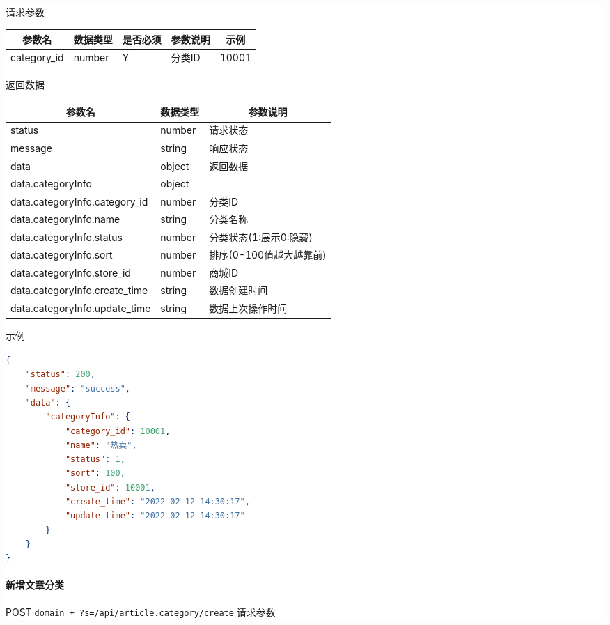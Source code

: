 请求参数

| 参数名 | 数据类型 | 是否必须 | 参数说明 | 示例 |
| --- | --- | --- | --- | --- |
| category_id | number | Y | 分类ID | 10001 |

返回数据

| 参数名 | 数据类型 | 参数说明 |
| --- | --- | --- |
| status | number | 请求状态 |
| message | string | 响应状态 |
| data | object | 返回数据 |
| data.categoryInfo | object |  |
| data.categoryInfo.category_id | number | 分类ID |
| data.categoryInfo.name | string | 分类名称 |
| data.categoryInfo.status | number | 分类状态(1:展示0:隐藏) |
| data.categoryInfo.sort | number | 排序(0-100值越大越靠前) |
| data.categoryInfo.store_id | number | 商城ID |
| data.categoryInfo.create_time | string | 数据创建时间 |
| data.categoryInfo.update_time | string | 数据上次操作时间 |

示例
```json
{
    "status": 200,
    "message": "success",
    "data": {
        "categoryInfo": {
            "category_id": 10001,
            "name": "热卖",
            "status": 1,
            "sort": 100,
            "store_id": 10001,
            "create_time": "2022-02-12 14:30:17",
            "update_time": "2022-02-12 14:30:17"
        }
    }
}
```
#### 新增文章分类
POST
`domain + ?s=/api/article.category/create`
请求参数
